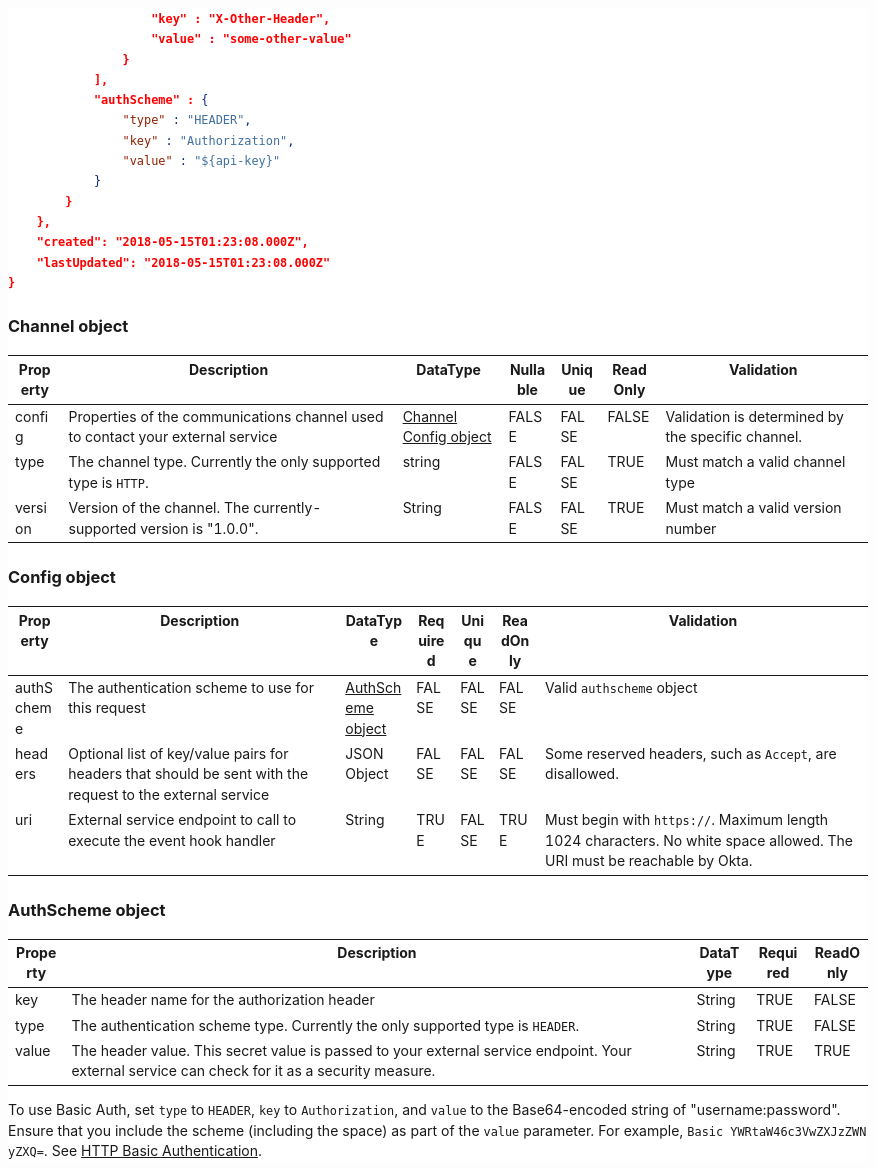 ```json
                    "key" : "X-Other-Header",
                    "value" : "some-other-value"
                }
            ],
            "authScheme" : {
                "type" : "HEADER",
                "key" : "Authorization",
                "value" : "${api-key}"
            }
        }
    },
    "created": "2018-05-15T01:23:08.000Z",
    "lastUpdated": "2018-05-15T01:23:08.000Z"
}
```

### Channel object

| Property       | Description                                                                                         | DataType                            | Nullable   | Unique   | ReadOnly   | Validation                                        |
| -------------- | --------------------------------------------------------------------------------------------------- | ----------------------------------- | ---------- | -------- | ---------- | ------------------------------------------------- |
| config | Properties of the communications channel used to contact your external service                     | [Channel Config object](#config-object)   | FALSE      | FALSE    | FALSE      | Validation is determined by the specific channel. |
| type           | The channel type. Currently the only supported type is `HTTP`.   | string                      | FALSE      | FALSE    | TRUE       | Must match a valid channel type            |
| version        | Version of the channel. The currently-supported version is "1.0.0".                                 | String                              | FALSE      | FALSE    | TRUE       | Must match a valid version number                |


### Config object

| Property   | Description                                                                                                | DataType                                | Required | Unique | ReadOnly | Validation                                                                                                             |
|------------|------------------------------------------------------------------------------------------------------------|-----------------------------------------|----------|--------|----------|------------------------------------------------------------------------------------------------------------------------|
| authScheme | The authentication scheme to use for this request                                                          | [AuthScheme object](#authscheme-object) | FALSE    | FALSE  | FALSE    | Valid `authscheme` object                                                                                             |
| headers    | Optional list of key/value pairs for headers that should be sent with the request to the external service | JSON Object                             | FALSE    | FALSE  | FALSE    | Some reserved headers, such as `Accept`, are disallowed.                                                               |
| uri        | External service endpoint to call to execute the event hook handler                                       | String                                  | TRUE     | FALSE  | TRUE     | Must begin with `https://`. Maximum length 1024 characters. No white space allowed. The URI must be reachable by Okta. |

### AuthScheme object

| Property | Description                                                                                                                                                                                 | DataType | Required | ReadOnly |
|----------|---------------------------------------------------------------------------------------------------------------------------------------------------------------------------------------------|----------|----------|----------|
| key      | The header name for the authorization header                                                                                                                                               | String   | TRUE     | FALSE    |
| type     | The authentication scheme type. Currently the only supported type is `HEADER`.                                                                                                              | String   | TRUE     | FALSE    |
| value    | The header value. This secret value is passed to your external service endpoint. Your external service can check for it as a security measure. | String   | TRUE     | TRUE     |

To use Basic Auth, set `type` to `HEADER`, `key` to `Authorization`, and `value` to the Base64-encoded string of "username:password". Ensure that you include the scheme (including the space) as part of the `value` parameter. For example, `Basic YWRtaW46c3VwZXJzZWNyZXQ=`. See [HTTP Basic Authentication](/books/api-security/authn/api-authentication-options/#http-basic-authentication).
